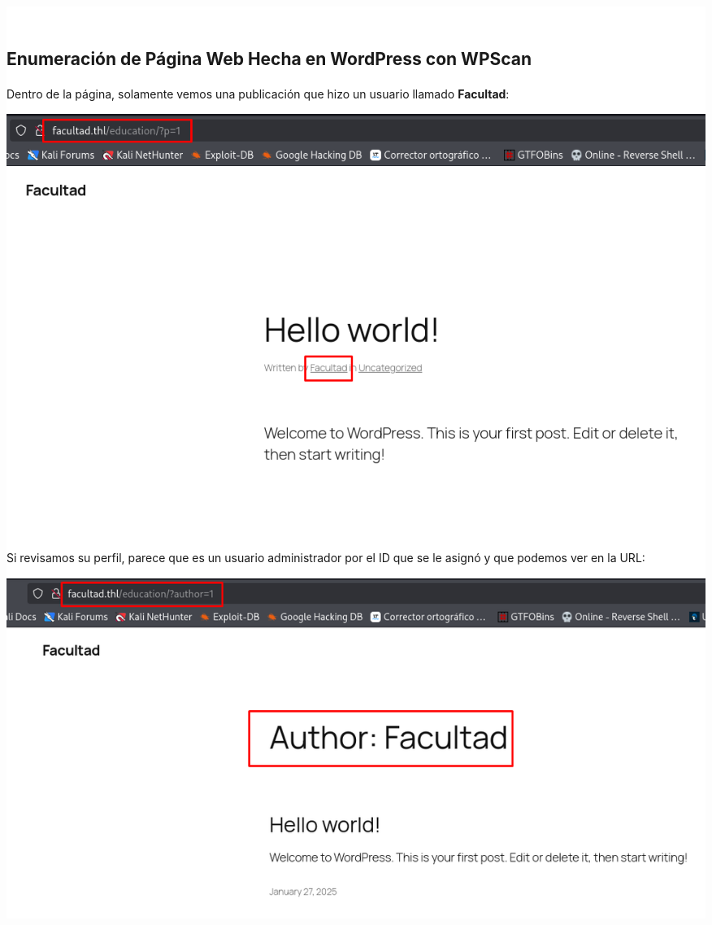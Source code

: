 <br>

<h2 id="WPScan">Enumeración de Página Web Hecha en WordPress con WPScan</h2>

Dentro de la página, solamente vemos una publicación que hizo un usuario llamado **Facultad**:

<p align="center">
<img src="/assets/images/THL-writeup-facultad/Captura5.png">
</p>

Si revisamos su perfil, parece que es un usuario administrador por el ID que se le asignó y que podemos ver en la URL:

<p align="center">
<img src="/assets/images/THL-writeup-facultad/Captura6.png">
</p>
